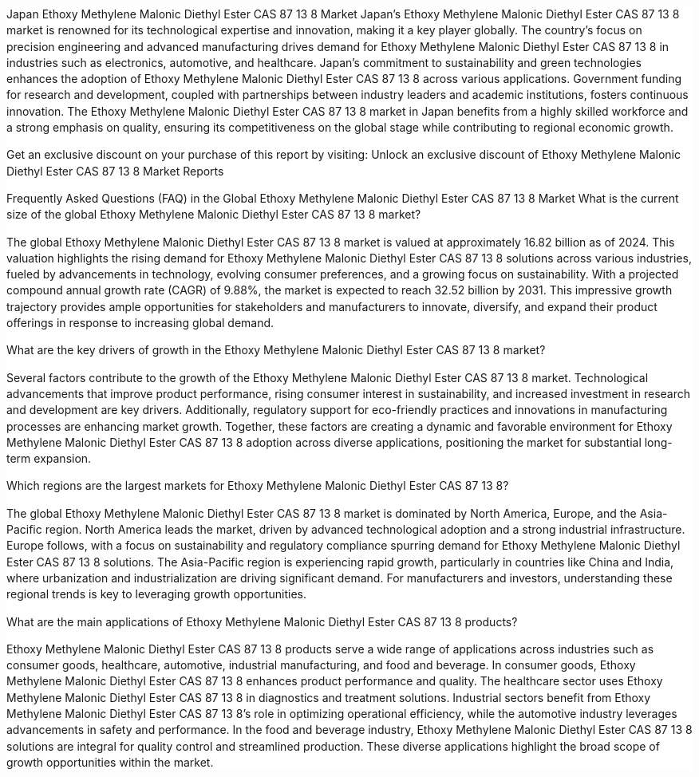 Japan Ethoxy Methylene Malonic Diethyl Ester CAS 87 13 8 Market
Japan’s Ethoxy Methylene Malonic Diethyl Ester CAS 87 13 8 market is renowned for its technological expertise and innovation, making it a key player globally. The country’s focus on precision engineering and advanced manufacturing drives demand for Ethoxy Methylene Malonic Diethyl Ester CAS 87 13 8 in industries such as electronics, automotive, and healthcare. Japan’s commitment to sustainability and green technologies enhances the adoption of Ethoxy Methylene Malonic Diethyl Ester CAS 87 13 8 across various applications. Government funding for research and development, coupled with partnerships between industry leaders and academic institutions, fosters continuous innovation. The Ethoxy Methylene Malonic Diethyl Ester CAS 87 13 8 market in Japan benefits from a highly skilled workforce and a strong emphasis on quality, ensuring its competitiveness on the global stage while contributing to regional economic growth.

Get an exclusive discount on your purchase of this report by visiting: Unlock an exclusive discount of Ethoxy Methylene Malonic Diethyl Ester CAS 87 13 8 Market Reports 

Frequently Asked Questions (FAQ) in the Global Ethoxy Methylene Malonic Diethyl Ester CAS 87 13 8 Market
What is the current size of the global Ethoxy Methylene Malonic Diethyl Ester CAS 87 13 8 market?

The global Ethoxy Methylene Malonic Diethyl Ester CAS 87 13 8 market is valued at approximately 16.82 billion as of 2024. This valuation highlights the rising demand for Ethoxy Methylene Malonic Diethyl Ester CAS 87 13 8 solutions across various industries, fueled by advancements in technology, evolving consumer preferences, and a growing focus on sustainability. With a projected compound annual growth rate (CAGR) of 9.88%, the market is expected to reach 32.52 billion by 2031. This impressive growth trajectory provides ample opportunities for stakeholders and manufacturers to innovate, diversify, and expand their product offerings in response to increasing global demand.

What are the key drivers of growth in the Ethoxy Methylene Malonic Diethyl Ester CAS 87 13 8 market?

Several factors contribute to the growth of the Ethoxy Methylene Malonic Diethyl Ester CAS 87 13 8 market. Technological advancements that improve product performance, rising consumer interest in sustainability, and increased investment in research and development are key drivers. Additionally, regulatory support for eco-friendly practices and innovations in manufacturing processes are enhancing market growth. Together, these factors are creating a dynamic and favorable environment for Ethoxy Methylene Malonic Diethyl Ester CAS 87 13 8 adoption across diverse applications, positioning the market for substantial long-term expansion.

Which regions are the largest markets for Ethoxy Methylene Malonic Diethyl Ester CAS 87 13 8?

The global Ethoxy Methylene Malonic Diethyl Ester CAS 87 13 8 market is dominated by North America, Europe, and the Asia-Pacific region. North America leads the market, driven by advanced technological adoption and a strong industrial infrastructure. Europe follows, with a focus on sustainability and regulatory compliance spurring demand for Ethoxy Methylene Malonic Diethyl Ester CAS 87 13 8 solutions. The Asia-Pacific region is experiencing rapid growth, particularly in countries like China and India, where urbanization and industrialization are driving significant demand. For manufacturers and investors, understanding these regional trends is key to leveraging growth opportunities.

What are the main applications of Ethoxy Methylene Malonic Diethyl Ester CAS 87 13 8 products?

Ethoxy Methylene Malonic Diethyl Ester CAS 87 13 8 products serve a wide range of applications across industries such as consumer goods, healthcare, automotive, industrial manufacturing, and food and beverage. In consumer goods, Ethoxy Methylene Malonic Diethyl Ester CAS 87 13 8 enhances product performance and quality. The healthcare sector uses Ethoxy Methylene Malonic Diethyl Ester CAS 87 13 8 in diagnostics and treatment solutions. Industrial sectors benefit from Ethoxy Methylene Malonic Diethyl Ester CAS 87 13 8’s role in optimizing operational efficiency, while the automotive industry leverages advancements in safety and performance. In the food and beverage industry, Ethoxy Methylene Malonic Diethyl Ester CAS 87 13 8 solutions are integral for quality control and streamlined production. These diverse applications highlight the broad scope of growth opportunities within the market.
